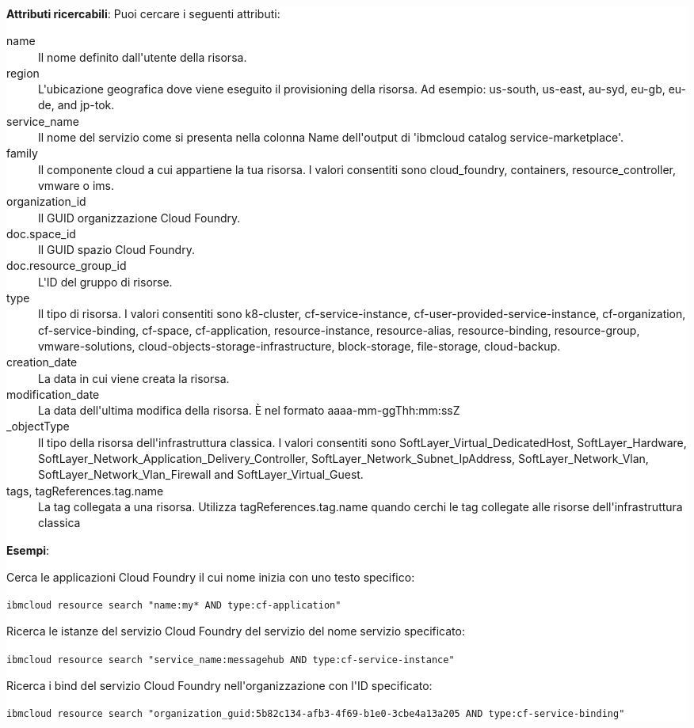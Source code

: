 <strong>Attributi ricercabili</strong>:
Puoi cercare i seguenti attributi:

<dl>
  <dt>name</dt>
  <dd>Il nome definito dall'utente della risorsa.</dd>
  <dt>region</dt>
  <dd>L'ubicazione geografica dove viene eseguito il provisioning della risorsa. Ad esempio: us-south, us-east, au-syd, eu-gb, eu-de, and jp-tok.</dd>
  <dt>service_name</dt>
  <dd>Il nome del servizio come si presenta nella colonna Name dell'output di 'ibmcloud catalog service-marketplace'.</dd>
  <dt>family</dt>
  <dd>Il componente cloud a cui appartiene la tua risorsa. I valori consentiti sono cloud_foundry, containers,  resource_controller, vmware o ims.</dd>
  <dt>organization_id</dt>
  <dd>Il GUID organizzazione Cloud Foundry.</dd>
  <dt>doc.space_id</dt>
  <dd>Il GUID spazio Cloud Foundry.</dd>
  <dt>doc.resource_group_id</dt>
  <dd>L'ID del gruppo di risorse.</dd>
  <dt>type</dt>
  <dd>Il tipo di risorsa. I valori consentiti sono k8-cluster, cf-service-instance, cf-user-provided-service-instance, cf-organization, cf-service-binding, cf-space, cf-application, resource-instance, resource-alias, resource-binding, resource-group, vmware-solutions, cloud-objects-storage-infrastructure, block-storage, file-storage, cloud-backup.</dd>
  <dt>creation_date</dt>
  <dd>La data in cui viene creata la risorsa.</dd>
  <dt>modification_date</dt>
  <dd>La data dell'ultima modifica della risorsa. È nel formato aaaa-mm-ggThh:mm:ssZ </dd>
  <dt>_objectType</dt>
  <dd>Il tipo della risorsa dell'infrastruttura classica. I valori consentiti sono SoftLayer_Virtual_DedicatedHost, SoftLayer_Hardware, SoftLayer_Network_Application_Delivery_Controller, SoftLayer_Network_Subnet_IpAddress, SoftLayer_Network_Vlan, SoftLayer_Network_Vlan_Firewall and SoftLayer_Virtual_Guest. </dd>
  <dt>tags, tagReferences.tag.name</dt>
  <dd>La tag collegata a una risorsa. Utilizza tagReferences.tag.name quando cerchi le tag collegate alle risorse dell'infrastruttura classica </dd> 
</dl>

<strong>Esempi</strong>:

Cerca le applicazioni Cloud Foundry il cui nome inizia con uno testo specifico: 
```
ibmcloud resource search "name:my* AND type:cf-application"
```

Ricerca le istanze del servizio Cloud Foundry del servizio del nome servizio specificato:
```
ibmcloud resource search "service_name:messagehub AND type:cf-service-instance"
```

Ricerca i bind del servizio Cloud Foundry nell'organizzazione con l'ID specificato:
```
ibmcloud resource search "organization_guid:5b82c134-afb3-4f69-b1e0-3cbe4a13a205 AND type:cf-service-binding"
```

